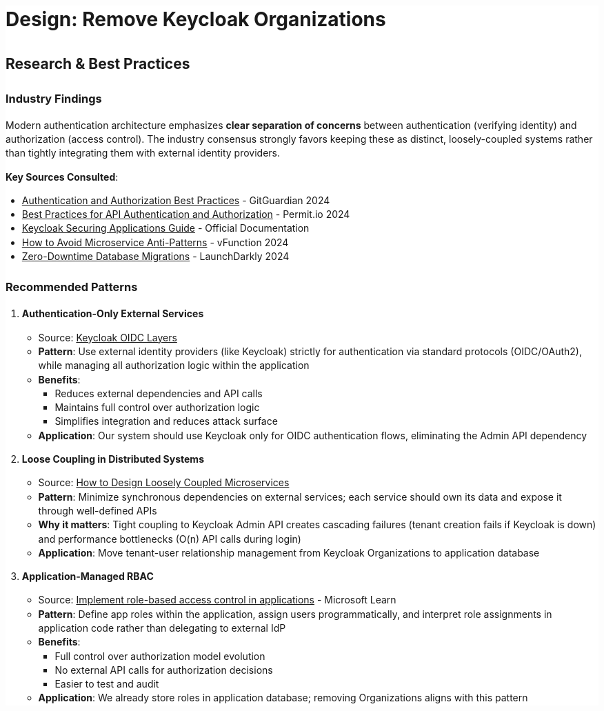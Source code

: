 # Design: Remove Keycloak Organizations

## Research & Best Practices

### Industry Findings

Modern authentication architecture emphasizes **clear separation of concerns** between authentication (verifying identity) and authorization (access control). The industry consensus strongly favors keeping these as distinct, loosely-coupled systems rather than tightly integrating them with external identity providers.

**Key Sources Consulted**:

- [Authentication and Authorization Best Practices](https://blog.gitguardian.com/authentication-and-authorization/) - GitGuardian 2024
- [Best Practices for API Authentication and Authorization](https://www.permit.io/blog/best-practices-for-api-authentication-and-authorization) - Permit.io 2024
- [Keycloak Securing Applications Guide](https://www.keycloak.org/docs/25.0.6/securing_apps/index.html) - Official Documentation
- [How to Avoid Microservice Anti-Patterns](https://vfunction.com/blog/how-to-avoid-microservices-anti-patterns/) - vFunction 2024
- [Zero-Downtime Database Migrations](https://launchdarkly.com/blog/3-best-practices-for-zero-downtime-database-migrations/) - LaunchDarkly 2024

### Recommended Patterns

1. **Authentication-Only External Services**
   - Source: [Keycloak OIDC Layers](https://www.keycloak.org/securing-apps/oidc-layers)
   - **Pattern**: Use external identity providers (like Keycloak) strictly for authentication via standard protocols (OIDC/OAuth2), while managing all authorization logic within the application
   - **Benefits**:
     - Reduces external dependencies and API calls
     - Maintains full control over authorization logic
     - Simplifies integration and reduces attack surface
   - **Application**: Our system should use Keycloak only for OIDC authentication flows, eliminating the Admin API dependency

2. **Loose Coupling in Distributed Systems**
   - Source: [How to Design Loosely Coupled Microservices](https://nordicapis.com/how-to-design-loosely-coupled-microservices/)
   - **Pattern**: Minimize synchronous dependencies on external services; each service should own its data and expose it through well-defined APIs
   - **Why it matters**: Tight coupling to Keycloak Admin API creates cascading failures (tenant creation fails if Keycloak is down) and performance bottlenecks (O(n) API calls during login)
   - **Application**: Move tenant-user relationship management from Keycloak Organizations to application database

3. **Application-Managed RBAC**
   - Source: [Implement role-based access control in applications](https://learn.microsoft.com/en-us/entra/identity-platform/howto-implement-rbac-for-apps) - Microsoft Learn
   - **Pattern**: Define app roles within the application, assign users programmatically, and interpret role assignments in application code rather than delegating to external IdP
   - **Benefits**:
     - Full control over authorization model evolution
     - No external API calls for authorization decisions
     - Easier to test and audit
   - **Application**: We already store roles in application database; removing Organizations aligns with this pattern
